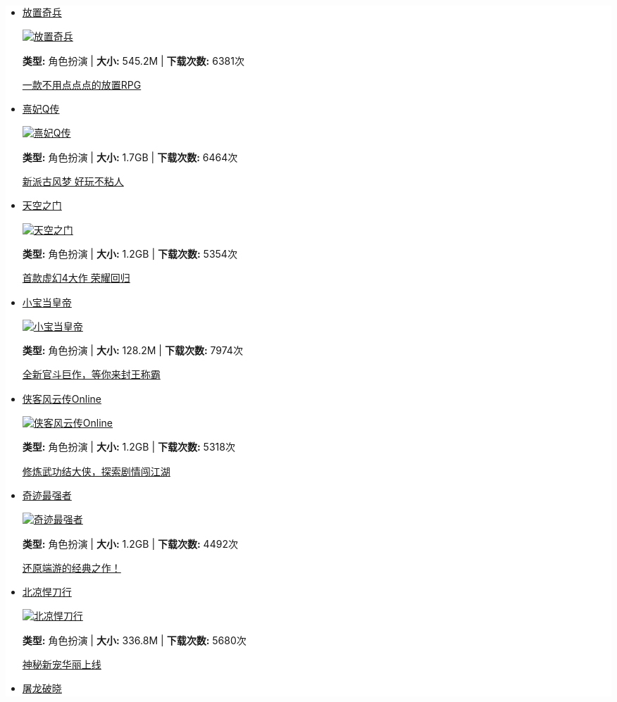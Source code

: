 - [放置奇兵](https://www.gaoshouyou.com/youxiku/10093.html)
  
  [![放置奇兵](https://rs.1.gaoshouyou.com/thumbnail/yx/icon/a6png/a6960f47c484d5a333564d32d0c70f14-100x100.png)](https://www.gaoshouyou.com/youxiku/10093.html)
  
  **类型:** 角色扮演 | **大小:** 545.2M | **下载次数:** 6381次
  
  [一款不用点点点的放置RPG](https://www.gaoshouyou.com/youxiku/10093.html)
  
- [熹妃Q传](https://www.gaoshouyou.com/youxiku/5531.html)
  
  [![熹妃Q传](https://rs.1.gaoshouyou.com/thumbnail/yx/icon/e4png/e4f8c1aa1ed12dd0b6b912c4089b3630-100x100.png)](https://www.gaoshouyou.com/youxiku/5531.html)
  
  **类型:** 角色扮演 | **大小:** 1.7GB | **下载次数:** 6464次
  
  [新派古风梦 好玩不粘人](https://www.gaoshouyou.com/youxiku/5531.html)
  
- [天空之门](https://www.gaoshouyou.com/youxiku/13612.html)
  
  [![天空之门](https://rs.1.gaoshouyou.com/thumbnail/yx/icon/c3png/c3a604f7067dda21ffb9d8dd295eefdd-100x100.png)](https://www.gaoshouyou.com/youxiku/13612.html)
  
  **类型:** 角色扮演 | **大小:** 1.2GB | **下载次数:** 5354次
  
  [首款虚幻4大作 荣耀回归](https://www.gaoshouyou.com/youxiku/13612.html)
  
- [小宝当皇帝](https://www.gaoshouyou.com/youxiku/13243.html)
  
  [![小宝当皇帝](https://rs.1.gaoshouyou.com/thumbnail/yx/icon/20png/203243d7217afaee9d52f43deac9435b-100x100.png)](https://www.gaoshouyou.com/youxiku/13243.html)
  
  **类型:** 角色扮演 | **大小:** 128.2M | **下载次数:** 7974次
  
  [全新官斗巨作，等你来封王称霸](https://www.gaoshouyou.com/youxiku/13243.html)
  
- [侠客风云传Online](https://www.gaoshouyou.com/youxiku/12515.html)
  
  [![侠客风云传Online](https://rs.1.gaoshouyou.com/thumbnail/yx/icon/9fpng/9fb1f6a4dd6875a5d8f27d4e24b8fc02-100x100.png)](https://www.gaoshouyou.com/youxiku/12515.html)
  
  **类型:** 角色扮演 | **大小:** 1.2GB | **下载次数:** 5318次
  
  [修炼武功结大侠，探索剧情闯江湖](https://www.gaoshouyou.com/youxiku/12515.html)
  
- [奇迹最强者](https://www.gaoshouyou.com/youxiku/11174.html)
  
  [![奇迹最强者](https://rs.1.gaoshouyou.com/thumbnail/yx/icon/3dpng/3d19c6bef5a9c10139ce3fd8603867e7-100x100.png)](https://www.gaoshouyou.com/youxiku/11174.html)
  
  **类型:** 角色扮演 | **大小:** 1.2GB | **下载次数:** 4492次
  
  [还原端游的经典之作！](https://www.gaoshouyou.com/youxiku/11174.html)
  
- [北凉悍刀行](https://www.gaoshouyou.com/youxiku/5140.html)
  
  [![北凉悍刀行](https://rs.1.gaoshouyou.com/thumbnail/yx/icon/fapng/fa6df3eb6957b5a81e091c7edc5e4f48-100x100.png)](https://www.gaoshouyou.com/youxiku/5140.html)
  
  **类型:** 角色扮演 | **大小:** 336.8M | **下载次数:** 5680次
  
  [神秘新宠华丽上线](https://www.gaoshouyou.com/youxiku/5140.html)
  
- [屠龙破晓](https://www.gaoshouyou.com/youxiku/13354.html)
  